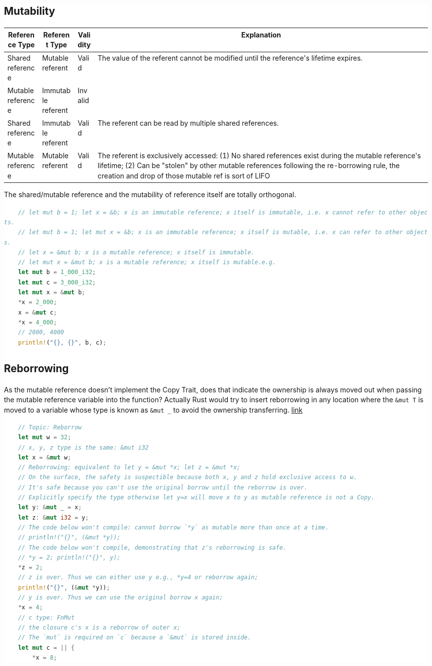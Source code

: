 ## Mutability

| **Reference Type**            | **Referent Type**      | **Validity** | **Explanation**                                                                                                                                       |
|-------------------------------|------------------------|--------------|-------------------------------------------------------------------------------------------------------------------------------------------------------|
| Shared reference           | Mutable referent       | Valid        | The value of the referent cannot be modified until the reference's lifetime expires.                                                                  |
| Mutable reference             | Immutable referent     | Invalid      |                                                                                                                                                       |
| Shared reference           | Immutable referent     | Valid        | The referent can be read by multiple shared references.                                                                                               |
| Mutable reference             | Mutable referent       | Valid        | The referent is exclusively accessed: (1) No shared references exist during the mutable reference's lifetime; (2) Can be "stolen" by other mutable references following the re-borrowing rule, the creation and drop of those mutable ref is sort of LIFO |

The shared/mutable reference and the mutability of reference itself are totally orthogonal. 
```rust
    // let mut b = 1; let x = &b; x is an immutable reference; x itself is immutable, i.e. x cannot refer to other objects.
    // let mut b = 1; let mut x = &b; x is an immutable reference; x itself is mutable, i.e. x can refer to other objects.
    // let x = &mut b; x is a mutable reference; x itself is immutable.
    // let mut x = &mut b; x is a mutable reference; x itself is mutable.e.g.
    let mut b = 1_000_i32;
    let mut c = 3_000_i32;
    let mut x = &mut b;
    *x = 2_000;
    x = &mut c;
    *x = 4_000;
    // 2000, 4000
    println!("{}, {}", b, c);
```

## Reborrowing
As the mutable reference doesn’t implement the Copy Trait, does that indicate the ownership is always moved out when passing the mutable reference variable into the function? Actually Rust would try to insert reborrowing in any location where the `&mut T` is moved to a variable whose type is known as `&mut _` to avoid the ownership transferring. [link](https://users.rust-lang.org/t/questions-about-mut-t-and-move-semantics-mut-t-is-move-only/37484/15)

```rust
    // Topic: Reborrow
    let mut w = 32;
    // x, y, z type is the same: &mut i32
    let x = &mut w;
    // Reborrowing: equivalent to let y = &mut *x; let z = &mut *x;
    // On the surface, the safety is suspectible because both x, y and z hold exclusive access to w.
    // It's safe because you can't use the original borrow until the reborrow is over.
    // Explicitly specify the type otherwise let y=x will move x to y as mutable reference is not a Copy.
    let y: &mut _ = x;
    let z: &mut i32 = y;
    // The code below won't compile: cannot borrow `*y` as mutable more than once at a time.
    // println!("{}", (&mut *y));
    // The code below won't compile, demonstrating that z's reborrowing is safe.
    // *y = 2; println!("{}", y);
    *z = 2;
    // z is over. Thus we can either use y e.g., *y=4 or reborrow again;
    println!("{}", (&mut *y));
    // y is over. Thus we can use the original borrow x again;
    *x = 4;
    // c type: FnMut
    // the closure c's x is a reborrow of outer x; 
    // The `mut` is required on `c` because a `&mut` is stored inside.
    let mut c = || {
        *x = 8;
```